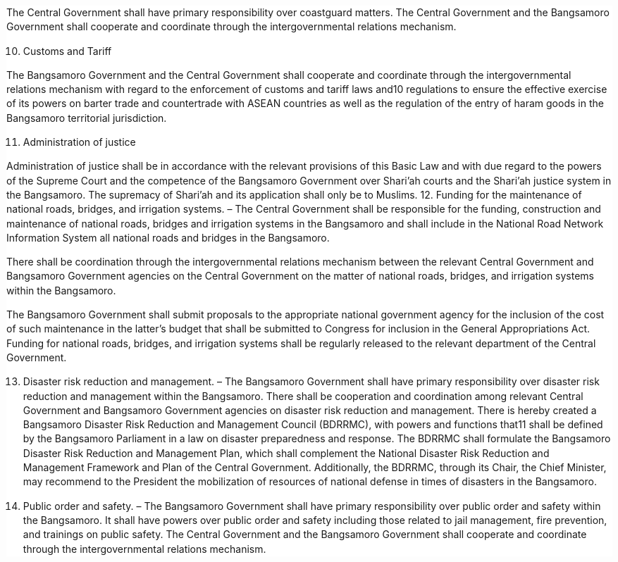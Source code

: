 The Central Government shall have primary responsibility over coastguard matters. The Central Government and the Bangsamoro Government shall cooperate and coordinate through the intergovernmental relations mechanism.

10. Customs and Tariff

The Bangsamoro Government and the Central Government shall cooperate and coordinate through the intergovernmental relations
mechanism with regard to the enforcement of customs and tariff laws and10
regulations to ensure the effective exercise of its powers on barter trade and
countertrade with ASEAN countries as well as the regulation of the entry of haram
goods in the Bangsamoro territorial jurisdiction.

11. Administration of justice

Administration of justice shall be in accordance with the relevant provisions of this Basic Law and with due regard to the powers of the Supreme Court and the competence of the Bangsamoro Government over Shari’ah
courts and the Shari’ah justice system in the Bangsamoro. The supremacy of
Shari’ah and its application shall only be to Muslims.
12. Funding for the maintenance of national roads, bridges, and irrigation systems. –
The Central Government shall be responsible for the funding, construction and
maintenance of national roads, bridges and irrigation systems in the Bangsamoro
and shall include in the National Road Network Information System all national
roads and bridges in the Bangsamoro. 

There shall be coordination through the intergovernmental relations mechanism between the relevant Central Government and Bangsamoro Government agencies on the Central Government on the matter of national roads, bridges, and irrigation systems within the Bangsamoro.

The Bangsamoro Government shall submit proposals to the appropriate national
government agency for the inclusion of the cost of such maintenance in the latter’s
budget that shall be submitted to Congress for inclusion in the General
Appropriations Act. Funding for national roads, bridges, and irrigation systems
shall be regularly released to the relevant department of the Central
Government.

13. Disaster risk reduction and management. – The Bangsamoro Government shall
have primary responsibility over disaster risk reduction and management within
the Bangsamoro. There shall be cooperation and coordination among relevant
Central Government and Bangsamoro Government agencies on disaster risk
reduction and management. There is hereby created a Bangsamoro Disaster Risk
Reduction and Management Council (BDRRMC), with powers and functions that11
shall be defined by the Bangsamoro Parliament in a law on disaster preparedness
and response. The BDRRMC shall formulate the Bangsamoro Disaster Risk
Reduction and Management Plan, which shall complement the National Disaster
Risk Reduction and Management Framework and Plan of the Central Government.
Additionally, the BDRRMC, through its Chair, the Chief Minister, may recommend
to the President the mobilization of resources of national defense in times of
disasters in the Bangsamoro.

14. Public order and safety. – The Bangsamoro Government shall have primary
responsibility over public order and safety within the Bangsamoro. It shall have
powers over public order and safety including those related to jail management,
fire prevention, and trainings on public safety. The Central Government and the Bangsamoro
Government shall cooperate and coordinate
through the intergovernmental relations mechanism.
